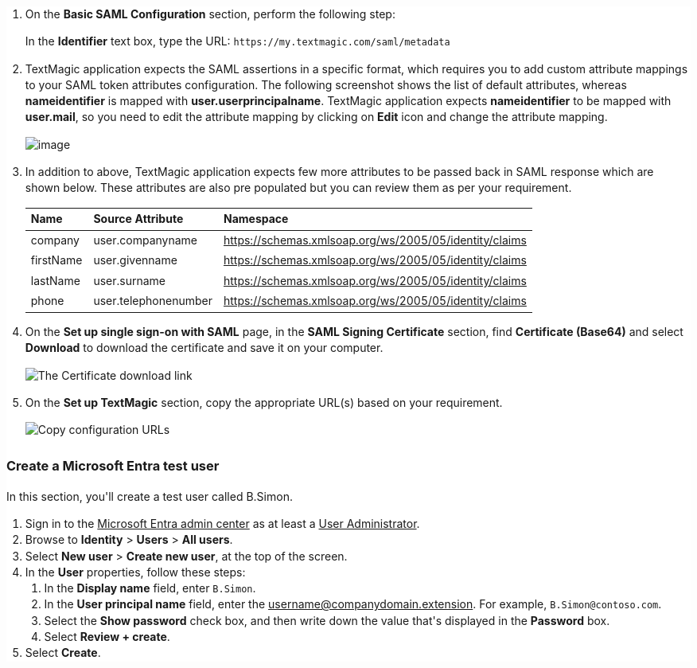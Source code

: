 1. On the **Basic SAML Configuration** section, perform the following step:

    In the **Identifier** text box, type the URL:
    `https://my.textmagic.com/saml/metadata`

5. TextMagic application expects the SAML assertions in a specific format, which requires you to add custom attribute mappings to your SAML token attributes configuration. The following screenshot shows the list of default attributes, whereas **nameidentifier** is mapped with **user.userprincipalname**. TextMagic application expects **nameidentifier** to be mapped with **user.mail**, so you need to edit the attribute mapping by clicking on **Edit** icon and change the attribute mapping.

	![image](common/edit-attribute.png)

1. In addition to above, TextMagic application expects few more attributes to be passed back in SAML response which are shown below. These attributes are also pre populated but you can review them as per your requirement.

	| Name |   Source Attribute| Namespace  |
	| --------------- | --------------- | --------------- |
	| company | user.companyname | https://schemas.xmlsoap.org/ws/2005/05/identity/claims |
	| firstName | user.givenname |  https://schemas.xmlsoap.org/ws/2005/05/identity/claims |
	| lastName | user.surname |  https://schemas.xmlsoap.org/ws/2005/05/identity/claims |
	| phone | user.telephonenumber |  https://schemas.xmlsoap.org/ws/2005/05/identity/claims |

1. On the **Set up single sign-on with SAML** page, in the **SAML Signing Certificate** section,  find **Certificate (Base64)** and select **Download** to download the certificate and save it on your computer.

	![The Certificate download link](common/certificatebase64.png)

1. On the **Set up TextMagic** section, copy the appropriate URL(s) based on your requirement.

	![Copy configuration URLs](common/copy-configuration-urls.png)

<a name='create-an-azure-ad-test-user'></a>

### Create a Microsoft Entra test user

In this section, you'll create a test user called B.Simon.

1. Sign in to the [Microsoft Entra admin center](https://entra.microsoft.com) as at least a [User Administrator](~/identity/role-based-access-control/permissions-reference.md#user-administrator).
1. Browse to **Identity** > **Users** > **All users**.
1. Select **New user** > **Create new user**, at the top of the screen.
1. In the **User** properties, follow these steps:
   1. In the **Display name** field, enter `B.Simon`.  
   1. In the **User principal name** field, enter the username@companydomain.extension. For example, `B.Simon@contoso.com`.
   1. Select the **Show password** check box, and then write down the value that's displayed in the **Password** box.
   1. Select **Review + create**.
1. Select **Create**.
